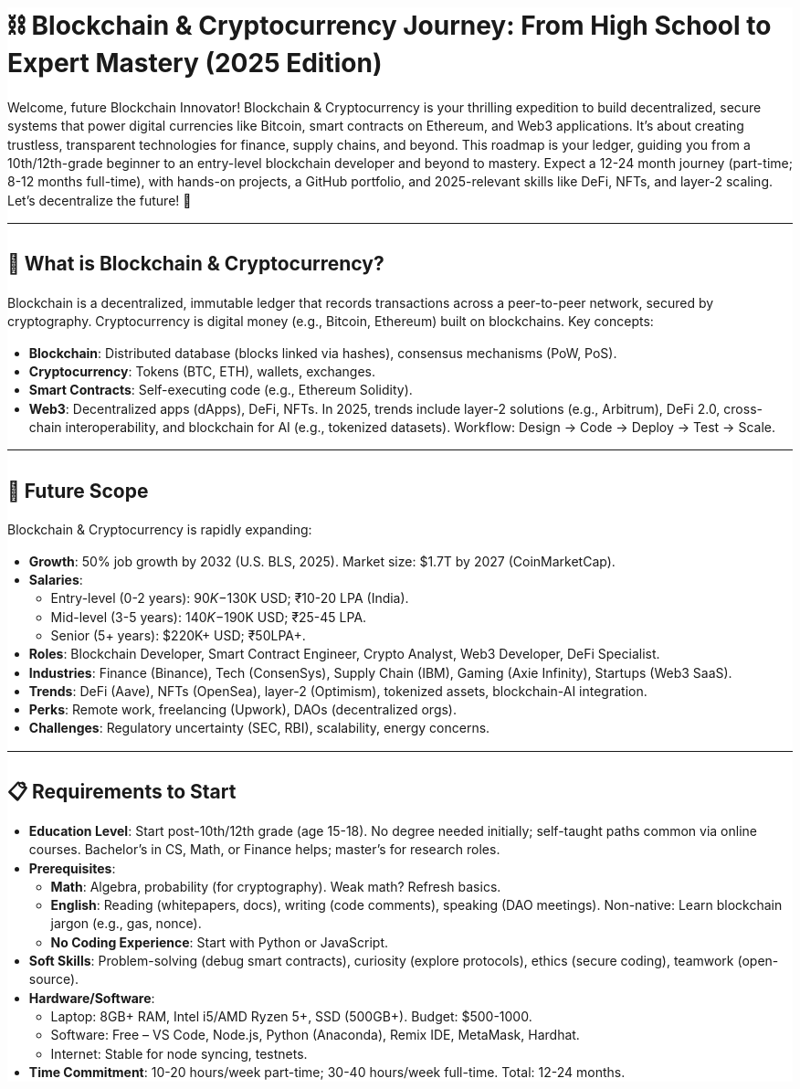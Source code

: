# ⛓️ Blockchain & Cryptocurrency Journey: From High School to Expert Mastery (2025 Edition)

Welcome, future Blockchain Innovator! Blockchain & Cryptocurrency is your thrilling expedition to build decentralized, secure systems that power digital currencies like Bitcoin, smart contracts on Ethereum, and Web3 applications. It’s about creating trustless, transparent technologies for finance, supply chains, and beyond. This roadmap is your ledger, guiding you from a 10th/12th-grade beginner to an entry-level blockchain developer and beyond to mastery. Expect a 12-24 month journey (part-time; 8-12 months full-time), with hands-on projects, a GitHub portfolio, and 2025-relevant skills like DeFi, NFTs, and layer-2 scaling. Let’s decentralize the future! 🚀

---

## 🌟 What is Blockchain & Cryptocurrency?
Blockchain is a decentralized, immutable ledger that records transactions across a peer-to-peer network, secured by cryptography. Cryptocurrency is digital money (e.g., Bitcoin, Ethereum) built on blockchains. Key concepts:
- **Blockchain**: Distributed database (blocks linked via hashes), consensus mechanisms (PoW, PoS).
- **Cryptocurrency**: Tokens (BTC, ETH), wallets, exchanges.
- **Smart Contracts**: Self-executing code (e.g., Ethereum Solidity).
- **Web3**: Decentralized apps (dApps), DeFi, NFTs.
In 2025, trends include layer-2 solutions (e.g., Arbitrum), DeFi 2.0, cross-chain interoperability, and blockchain for AI (e.g., tokenized datasets). Workflow: Design → Code → Deploy → Test → Scale.

---

## 🔮 Future Scope
Blockchain & Cryptocurrency is rapidly expanding:
- **Growth**: 50% job growth by 2032 (U.S. BLS, 2025). Market size: $1.7T by 2027 (CoinMarketCap).
- **Salaries**:
  - Entry-level (0-2 years): $90K-$130K USD; ₹10-20 LPA (India).
  - Mid-level (3-5 years): $140K-$190K USD; ₹25-45 LPA.
  - Senior (5+ years): $220K+ USD; ₹50LPA+.
- **Roles**: Blockchain Developer, Smart Contract Engineer, Crypto Analyst, Web3 Developer, DeFi Specialist.
- **Industries**: Finance (Binance), Tech (ConsenSys), Supply Chain (IBM), Gaming (Axie Infinity), Startups (Web3 SaaS).
- **Trends**: DeFi (Aave), NFTs (OpenSea), layer-2 (Optimism), tokenized assets, blockchain-AI integration.
- **Perks**: Remote work, freelancing (Upwork), DAOs (decentralized orgs).
- **Challenges**: Regulatory uncertainty (SEC, RBI), scalability, energy concerns.

---

## 📋 Requirements to Start
- **Education Level**: Start post-10th/12th grade (age 15-18). No degree needed initially; self-taught paths common via online courses. Bachelor’s in CS, Math, or Finance helps; master’s for research roles.
- **Prerequisites**:
  - **Math**: Algebra, probability (for cryptography). Weak math? Refresh basics.
  - **English**: Reading (whitepapers, docs), writing (code comments), speaking (DAO meetings). Non-native: Learn blockchain jargon (e.g., gas, nonce).
  - **No Coding Experience**: Start with Python or JavaScript.
- **Soft Skills**: Problem-solving (debug smart contracts), curiosity (explore protocols), ethics (secure coding), teamwork (open-source).
- **Hardware/Software**:
  - Laptop: 8GB+ RAM, Intel i5/AMD Ryzen 5+, SSD (500GB+). Budget: $500-1000.
  - Software: Free – VS Code, Node.js, Python (Anaconda), Remix IDE, MetaMask, Hardhat.
  - Internet: Stable for node syncing, testnets.
- **Time Commitment**: 10-20 hours/week part-time; 30-40 hours/week full-time. Total: 12-24 months.